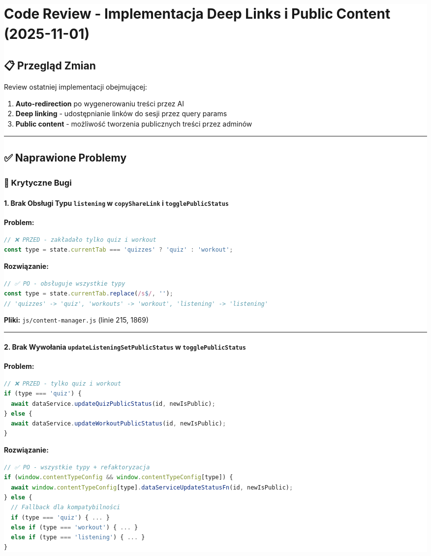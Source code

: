 # Code Review - Implementacja Deep Links i Public Content (2025-11-01)

## 📋 Przegląd Zmian

Review ostatniej implementacji obejmującej:
1. **Auto-redirection** po wygenerowaniu treści przez AI
2. **Deep linking** - udostępnianie linków do sesji przez query params
3. **Public content** - możliwość tworzenia publicznych treści przez adminów

---

## ✅ Naprawione Problemy

### 🔴 Krytyczne Bugi

#### 1. Brak Obsługi Typu `listening` w `copyShareLink` i `togglePublicStatus`

**Problem:**
```javascript
// ❌ PRZED - zakładało tylko quiz i workout
const type = state.currentTab === 'quizzes' ? 'quiz' : 'workout';
```

**Rozwiązanie:**
```javascript
// ✅ PO - obsługuje wszystkie typy
const type = state.currentTab.replace(/s$/, ''); 
// 'quizzes' -> 'quiz', 'workouts' -> 'workout', 'listening' -> 'listening'
```

**Pliki:** `js/content-manager.js` (linie 215, 1869)

---

#### 2. Brak Wywołania `updateListeningSetPublicStatus` w `togglePublicStatus`

**Problem:**
```javascript
// ❌ PRZED - tylko quiz i workout
if (type === 'quiz') {
  await dataService.updateQuizPublicStatus(id, newIsPublic);
} else {
  await dataService.updateWorkoutPublicStatus(id, newIsPublic);
}
```

**Rozwiązanie:**
```javascript
// ✅ PO - wszystkie typy + refaktoryzacja
if (window.contentTypeConfig && window.contentTypeConfig[type]) {
  await window.contentTypeConfig[type].dataServiceUpdateStatusFn(id, newIsPublic);
} else {
  // Fallback dla kompatybilności
  if (type === 'quiz') { ... }
  else if (type === 'workout') { ... }
  else if (type === 'listening') { ... }
}
```
